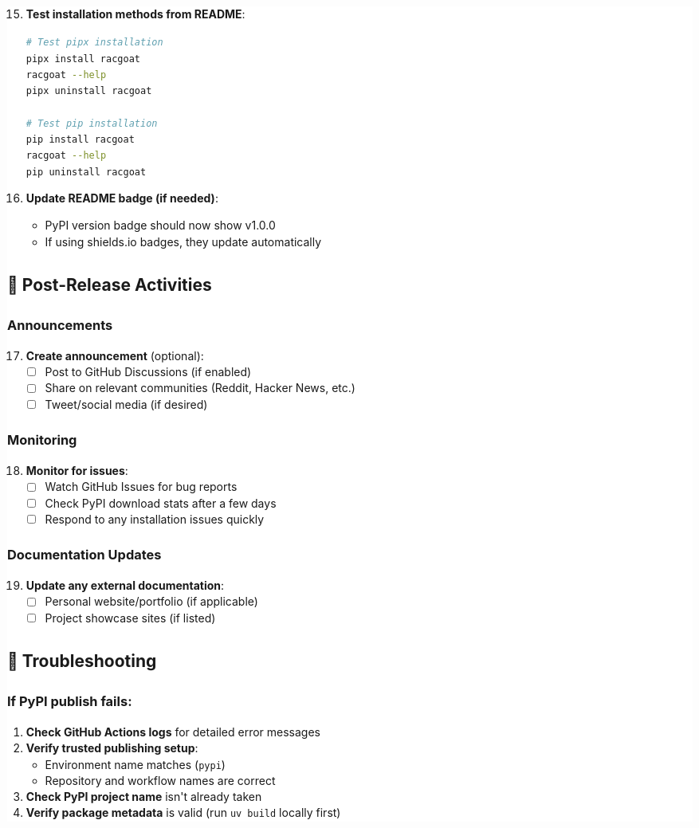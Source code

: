 15. **Test installation methods from README**:
    ```bash
    # Test pipx installation
    pipx install racgoat
    racgoat --help
    pipx uninstall racgoat

    # Test pip installation
    pip install racgoat
    racgoat --help
    pip uninstall racgoat
    ```

16. **Update README badge (if needed)**:
    - PyPI version badge should now show v1.0.0
    - If using shields.io badges, they update automatically

## 📢 Post-Release Activities

### Announcements

17. **Create announcement** (optional):
    - [ ] Post to GitHub Discussions (if enabled)
    - [ ] Share on relevant communities (Reddit, Hacker News, etc.)
    - [ ] Tweet/social media (if desired)

### Monitoring

18. **Monitor for issues**:
    - [ ] Watch GitHub Issues for bug reports
    - [ ] Check PyPI download stats after a few days
    - [ ] Respond to any installation issues quickly

### Documentation Updates

19. **Update any external documentation**:
    - [ ] Personal website/portfolio (if applicable)
    - [ ] Project showcase sites (if listed)

## 🐛 Troubleshooting

### If PyPI publish fails:

1. **Check GitHub Actions logs** for detailed error messages
2. **Verify trusted publishing setup**:
   - Environment name matches (`pypi`)
   - Repository and workflow names are correct
3. **Check PyPI project name** isn't already taken
4. **Verify package metadata** is valid (run `uv build` locally first)
